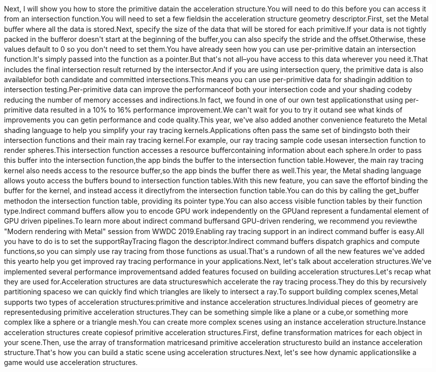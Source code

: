 Next, I will show you how to store the primitive datain the acceleration structure.You will need to do this before you can access it from an intersection function.You will need to set a few fieldsin the acceleration structure geometry descriptor.First, set the Metal buffer where all the data is stored.Next, specify the size of the data that will be stored for each primitive.If your data is not tightly packed in the bufferor doesn't start at the beginning of the buffer,you can also specify the stride and the offset.Otherwise, these values default to 0 so you don't need to set them.You have already seen how you can use per-primitive datain an intersection function.It's simply passed into the function as a pointer.But that's not all–you have access to this data wherever you need it.That includes the final intersection result returned by the intersector.And if you are using intersection query, the primitive data is also availablefor both candidate and committed intersections.This means you can use per-primitive data for shadingin addition to intersection testing.Per-primitive data can improve the performanceof both your intersection code and your shading codeby reducing the number of memory accesses and indirections.In fact, we found in one of our own test applicationsthat using per-primitive data resulted in a 10% to 16% performance improvement.We can't wait for you to try it outand see what kinds of improvements you can getin performance and code quality.This year, we've also added another convenience featureto the Metal shading language to help you simplify your ray tracing kernels.Applications often pass the same set of bindingsto both their intersection functions and their main ray tracing kernel.For example, our ray tracing sample code usesan intersection function to render spheres.This intersection function accesses a resource buffercontaining information about each sphere.In order to pass this buffer into the intersection function,the app binds the buffer to the intersection function table.However, the main ray tracing kernel also needs access to the resource buffer,so the app binds the buffer there as well.This year, the Metal shading language allows youto access the buffers bound to intersection function tables.With this new feature, you can save the effortof binding the buffer for the kernel, and instead access it directlyfrom the intersection function table.You can do this by calling the get_buffer methodon the intersection function table, providing its pointer type.You can also access visible function tables by their function type.Indirect command buffers allow you to encode GPU work independently on the GPUand represent a fundamental element of GPU driven pipelines.To learn more about indirect command buffersand GPU-driven rendering, we recommend you reviewthe "Modern rendering with Metal" session from WWDC 2019.Enabling ray tracing support in an indirect command buffer is easy.All you have to do is to set the supportRayTracing flagon the descriptor.Indirect command buffers dispatch graphics and compute functions,so you can simply use ray tracing from those functions as usual.That's a rundown of all the new features we've added this yearto help you get improved ray tracing performance in your applications.Next, let's talk about acceleration structures.We've implemented several performance improvementsand added features focused on building acceleration structures.Let's recap what they are used for.Acceleration structures are data structureswhich accelerate the ray tracing process.They do this by recursively partitioning spaceso we can quickly find which triangles are likely to intersect a ray.To support building complex scenes,Metal supports two types of acceleration structures:primitive and instance acceleration structures.Individual pieces of geometry are representedusing primitive acceleration structures.They can be something simple like a plane or a cube,or something more complex like a sphere or a triangle mesh.You can create more complex scenes using an instance acceleration structure.Instance acceleration structures create copiesof primitive acceleration structures.First, define transformation matrices for each object in your scene.Then, use the array of transformation matricesand primitive acceleration structuresto build an instance acceleration structure.That's how you can build a static scene using acceleration structures.Next, let's see how dynamic applicationslike a game would use acceleration structures.
